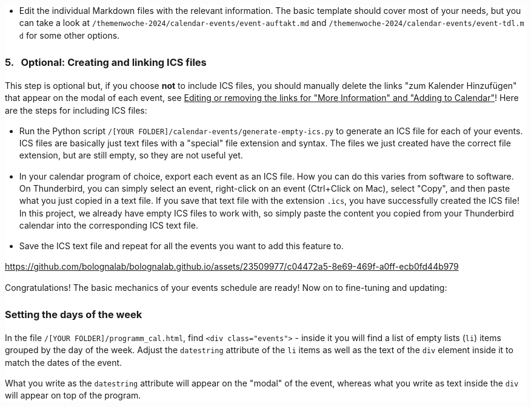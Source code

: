 * Edit the individual Markdown files with the relevant information. The basic template should cover most of your needs, but you can take a look at ``/themenwoche-2024/calendar-events/event-auftakt.md`` and ``/themenwoche-2024/calendar-events/event-tdl.md`` for some other options.

### 5. &nbsp; Optional: Creating and linking ICS files
This step is optional but, if you choose **not** to include ICS files, you should manually delete the links "zum Kalender Hinzufügen" that appear on the modal of each event, see [Editing or removing the links for "More Information" and "Adding to Calendar"](#editing-or-removing-the-links-for-more-information-and-adding-to-calendar)! Here are the steps for including ICS files:

* Run the Python script ``/[YOUR FOLDER]/calendar-events/generate-empty-ics.py`` to generate an ICS file for each of your events. ICS files are basically just text files with a "special" file extension and syntax. The files we just created have the correct file extension, but are still empty, so they are not useful yet.

* In your calendar program of choice, export each event as an ICS file. How you can do this varies from software to software. On Thunderbird, you can simply select an event, right-click on an event (Ctrl+Click on Mac), select "Copy", and then paste what you just copied in a text file. If you save that text file with the extension ``.ics``, you have successfully created the ICS file! In this project, we already have empty ICS files to work with, so simply paste the content you copied from your Thunderbird calendar into the corresponding ICS text file. 
* Save the ICS text file and repeat for all the events you want to add this feature to.

https://github.com/bolognalab/bolognalab.github.io/assets/23509977/c04472a5-8e69-469f-a0ff-ecb0fd44b979

Congratulations! The basic mechanics of your events schedule are ready! Now on to fine-tuning and updating:

### Setting the days of the week
In the file ``/[YOUR FOLDER]/programm_cal.html``, find ``<div class="events">`` - inside it you will find a list of empty lists (``li``) items grouped by the day of the week. Adjust the ``datestring`` attribute of the ``li`` items as well as the text of the ``div`` element inside it to match the dates of the event.

What you write as the ``datestring`` attribute will appear on the "modal" of the event, whereas what you write as text inside the ``div`` will appear on top of the program.
